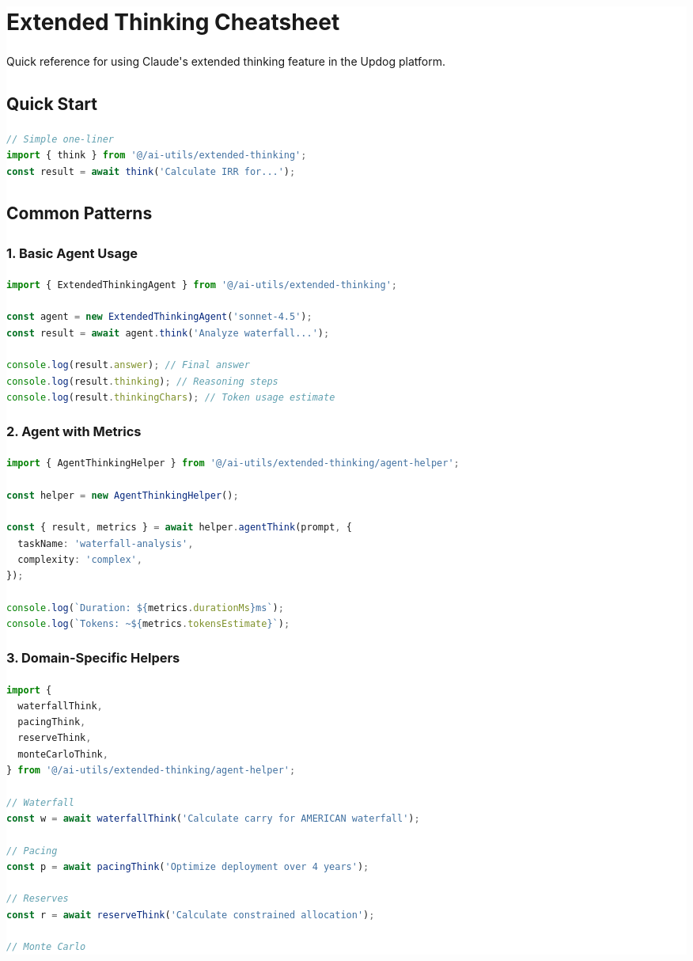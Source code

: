 # Extended Thinking Cheatsheet

Quick reference for using Claude's extended thinking feature in the Updog
platform.

## Quick Start

```typescript
// Simple one-liner
import { think } from '@/ai-utils/extended-thinking';
const result = await think('Calculate IRR for...');
```

## Common Patterns

### 1. Basic Agent Usage

```typescript
import { ExtendedThinkingAgent } from '@/ai-utils/extended-thinking';

const agent = new ExtendedThinkingAgent('sonnet-4.5');
const result = await agent.think('Analyze waterfall...');

console.log(result.answer); // Final answer
console.log(result.thinking); // Reasoning steps
console.log(result.thinkingChars); // Token usage estimate
```

### 2. Agent with Metrics

```typescript
import { AgentThinkingHelper } from '@/ai-utils/extended-thinking/agent-helper';

const helper = new AgentThinkingHelper();

const { result, metrics } = await helper.agentThink(prompt, {
  taskName: 'waterfall-analysis',
  complexity: 'complex',
});

console.log(`Duration: ${metrics.durationMs}ms`);
console.log(`Tokens: ~${metrics.tokensEstimate}`);
```

### 3. Domain-Specific Helpers

```typescript
import {
  waterfallThink,
  pacingThink,
  reserveThink,
  monteCarloThink,
} from '@/ai-utils/extended-thinking/agent-helper';

// Waterfall
const w = await waterfallThink('Calculate carry for AMERICAN waterfall');

// Pacing
const p = await pacingThink('Optimize deployment over 4 years');

// Reserves
const r = await reserveThink('Calculate constrained allocation');

// Monte Carlo
```